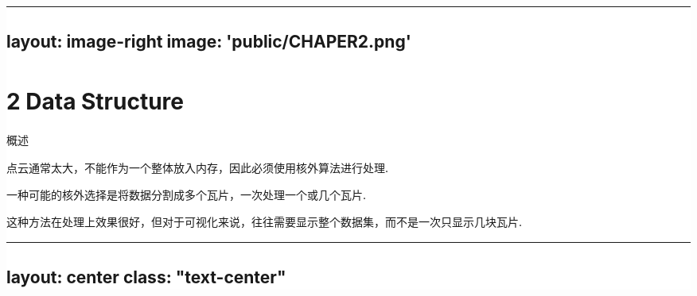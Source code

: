 
<BarBottom  title="BodenStudy dyf">
  <Item  text="potree" >
    <a href="https://github.com/potree/potree" target="_blank" alt="GitHub"
      class="!border-none"
    >
      <carbon:logo-github />
    </a>
  </Item>
    <Item text="dyf">
    <carbon:logo-twitter />
  </Item>
  <Item text="sli.dev">
    <carbon:link />
  </Item>
</BarBottom>

---
layout: image-right
image: 'public/CHAPER2.png'
---

# 2 Data Structure

概述

<p>
  点云通常太大，不能作为一个整体放入内存，因此必须使用核外算法进行处理.
  
  一种可能的核外选择是将数据分割成多个瓦片，一次处理一个或几个瓦片.
  
  这种方法在处理上效果很好，但对于可视化来说，往往需要显示整个数据集，而不是一次只显示几块瓦片.
</p>

<BarBottom  title="BodenStudy dyf">
  <Item  text="potree" >
    <a href="https://github.com/potree/potree" target="_blank" alt="GitHub"
      class="!border-none"
    >
      <carbon:logo-github />
    </a>
  </Item>
    <Item text="dyf">
    <carbon:logo-twitter />
  </Item>
  <Item text="sli.dev">
    <carbon:link />
  </Item>
</BarBottom>

---
layout: center
class: "text-center"
---

